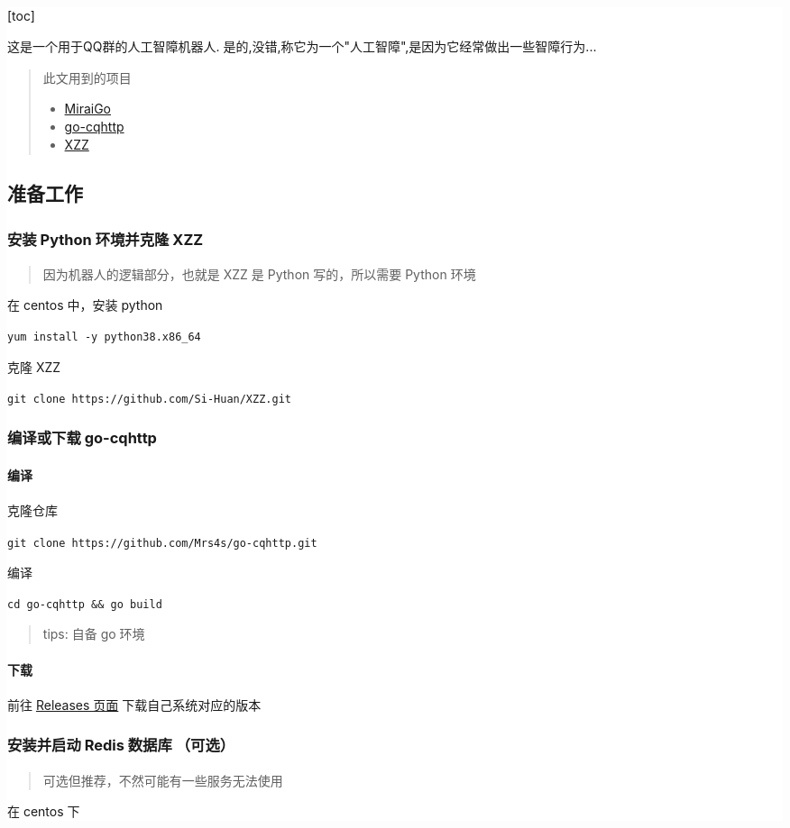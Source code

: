 [toc]



这是一个用于QQ群的人工智障机器人.
是的,没错,称它为一个"人工智障",是因为它经常做出一些智障行为...



> 此文用到的项目
>
> - [MiraiGo](https://github.com/Mrs4s/MiraiGo)
> - [go-cqhttp](https://github.com/Mrs4s/go-cqhttp)
> - [XZZ](https://github.com/Si-Huan/XZZ)

## 准备工作

### 安装 Python 环境并克隆 XZZ

> 因为机器人的逻辑部分，也就是 XZZ 是 Python 写的，所以需要 Python 环境

在 centos 中，安装 python

```
yum install -y python38.x86_64
```

克隆 XZZ

```
git clone https://github.com/Si-Huan/XZZ.git
```

### 编译或下载 go-cqhttp

#### 编译

克隆仓库

```
git clone https://github.com/Mrs4s/go-cqhttp.git
```

编译

```
cd go-cqhttp && go build
```

> tips: 自备 go 环境

#### 下载

前往 [Releases 页面](https://github.com/Mrs4s/go-cqhttp/releases) 下载自己系统对应的版本

### 安装并启动 Redis 数据库 （可选）

> 可选但推荐，不然可能有一些服务无法使用

在 centos 下
